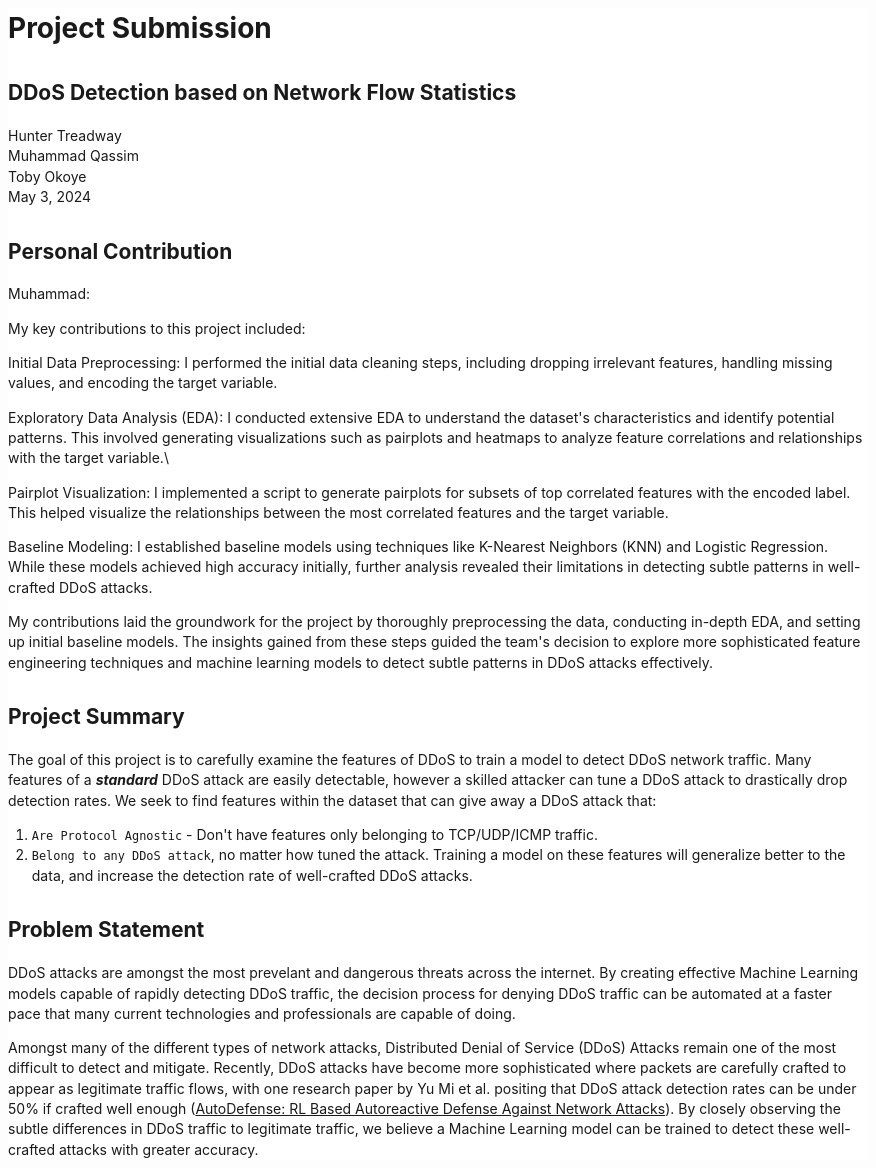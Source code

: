 # Project Submission
## DDoS Detection based on Network Flow Statistics
Hunter Treadway\
Muhammad Qassim\
Toby Okoye\
May 3, 2024

## Personal Contribution

Muhammad:

My key contributions to this project included:

Initial Data Preprocessing: I performed the initial data cleaning steps, including dropping irrelevant features, handling missing values, and encoding the target variable.

Exploratory Data Analysis (EDA): I conducted extensive EDA to understand the dataset's characteristics and identify potential patterns. This involved generating visualizations such as pairplots and heatmaps to analyze feature correlations and relationships with the target variable.\

Pairplot Visualization: I implemented a script to generate pairplots for subsets of top correlated features with the encoded label. This helped visualize the relationships between the most correlated features and the target variable.

Baseline Modeling: I established baseline models using techniques like K-Nearest Neighbors (KNN) and Logistic Regression. While these models achieved high accuracy initially, further analysis revealed their limitations in detecting subtle patterns in well-crafted DDoS attacks.

My contributions laid the groundwork for the project by thoroughly preprocessing the data, conducting in-depth EDA, and setting up initial baseline models. The insights gained from these steps guided the team's decision to explore more sophisticated feature engineering techniques and machine learning models to detect subtle patterns in DDoS attacks effectively.

## Project Summary
The goal of this project is to carefully examine the features of DDoS to train a model to detect DDoS network traffic. Many features of a **_standard_** DDoS attack are easily detectable, however a skilled attacker can tune a DDoS attack to drastically drop detection rates. We seek to find features within the dataset that can give away a DDoS attack that:
1) ```Are Protocol Agnostic``` - Don't have features only belonging to TCP/UDP/ICMP traffic.
2) ```Belong to any DDoS attack```, no matter how tuned the attack.
Training a model on these features will generalize better to the data, and increase the detection rate of well-crafted DDoS attacks.

## Problem Statement
DDoS attacks are amongst the most prevelant and dangerous threats across the internet. By creating effective Machine Learning models capable of rapidly detecting DDoS traffic, the decision process for denying DDoS traffic can be automated at a faster pace that many current technologies and professionals are capable of doing.

Amongst many of the different types of network attacks, Distributed Denial of Service (DDoS) Attacks remain one of the most difficult to detect and mitigate. Recently, DDoS attacks have become more sophisticated where packets are carefully crafted to appear as legitimate traffic flows, with one research paper by Yu Mi et al. positing that DDoS attack detection rates can be under 50% if crafted well enough ([AutoDefense: RL Based Autoreactive Defense Against Network Attacks](https://ieeexplore.ieee.org/document/9947232)). By closely observing the subtle differences in DDoS traffic to legitimate traffic, we believe a Machine Learning model can be trained to detect these well-crafted attacks with greater accuracy.
